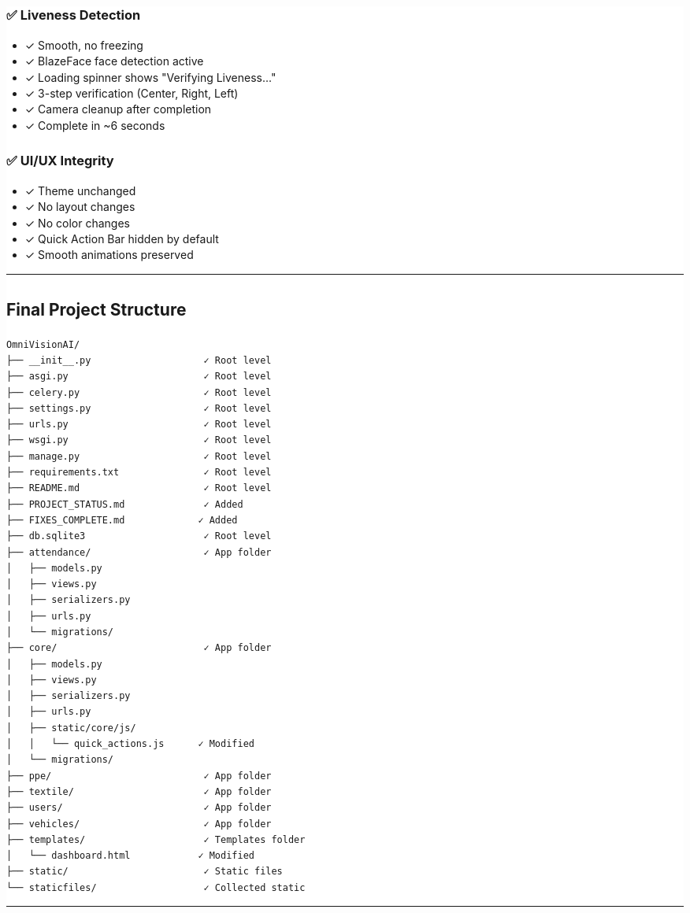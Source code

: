 ### ✅ Liveness Detection
- ✓ Smooth, no freezing
- ✓ BlazeFace face detection active
- ✓ Loading spinner shows "Verifying Liveness..."
- ✓ 3-step verification (Center, Right, Left)
- ✓ Camera cleanup after completion
- ✓ Complete in ~6 seconds

### ✅ UI/UX Integrity
- ✓ Theme unchanged
- ✓ No layout changes
- ✓ No color changes
- ✓ Quick Action Bar hidden by default
- ✓ Smooth animations preserved

---

## Final Project Structure

```
OmniVisionAI/
├── __init__.py                    ✓ Root level
├── asgi.py                        ✓ Root level
├── celery.py                      ✓ Root level
├── settings.py                    ✓ Root level
├── urls.py                        ✓ Root level
├── wsgi.py                        ✓ Root level
├── manage.py                      ✓ Root level
├── requirements.txt               ✓ Root level
├── README.md                      ✓ Root level
├── PROJECT_STATUS.md              ✓ Added
├── FIXES_COMPLETE.md             ✓ Added
├── db.sqlite3                     ✓ Root level
├── attendance/                    ✓ App folder
│   ├── models.py
│   ├── views.py
│   ├── serializers.py
│   ├── urls.py
│   └── migrations/
├── core/                          ✓ App folder
│   ├── models.py
│   ├── views.py
│   ├── serializers.py
│   ├── urls.py
│   ├── static/core/js/
│   │   └── quick_actions.js      ✓ Modified
│   └── migrations/
├── ppe/                           ✓ App folder
├── textile/                       ✓ App folder
├── users/                         ✓ App folder
├── vehicles/                      ✓ App folder
├── templates/                     ✓ Templates folder
│   └── dashboard.html            ✓ Modified
├── static/                        ✓ Static files
└── staticfiles/                   ✓ Collected static
```

---